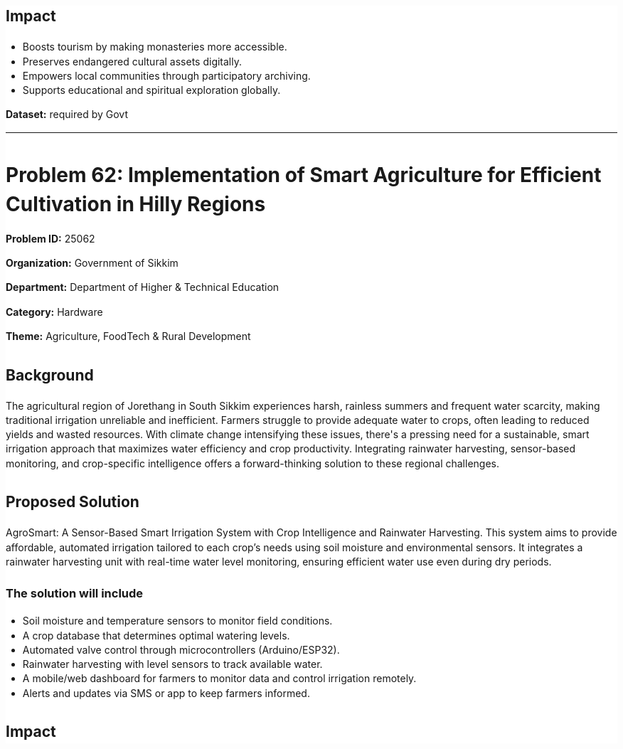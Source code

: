 ## Impact

- Boosts tourism by making monasteries more accessible.
- Preserves endangered cultural assets digitally.
- Empowers local communities through participatory archiving.
- Supports educational and spiritual exploration globally.

**Dataset:** required by Govt

---

# Problem 62: Implementation of Smart Agriculture for Efficient Cultivation in Hilly Regions

**Problem ID:** 25062

**Organization:** Government of Sikkim

**Department:** Department of Higher & Technical Education

**Category:** Hardware

**Theme:** Agriculture, FoodTech & Rural Development

## Background

The agricultural region of Jorethang in South Sikkim experiences harsh, rainless summers and frequent water scarcity, making traditional irrigation unreliable and inefficient. Farmers struggle to provide adequate water to crops, often leading to reduced yields and wasted resources. With climate change intensifying these issues, there's a pressing need for a sustainable, smart irrigation approach that maximizes water efficiency and crop productivity. Integrating rainwater harvesting, sensor-based monitoring, and crop-specific intelligence offers a forward-thinking solution to these regional challenges.

## Proposed Solution

AgroSmart: A Sensor-Based Smart Irrigation System with Crop Intelligence and Rainwater Harvesting. This system aims to provide affordable, automated irrigation tailored to each crop’s needs using soil moisture and environmental sensors. It integrates a rainwater harvesting unit with real-time water level monitoring, ensuring efficient water use even during dry periods.

### The solution will include

- Soil moisture and temperature sensors to monitor field conditions.
- A crop database that determines optimal watering levels.
- Automated valve control through microcontrollers (Arduino/ESP32).
- Rainwater harvesting with level sensors to track available water.
- A mobile/web dashboard for farmers to monitor data and control irrigation remotely.
- Alerts and updates via SMS or app to keep farmers informed.

## Impact
